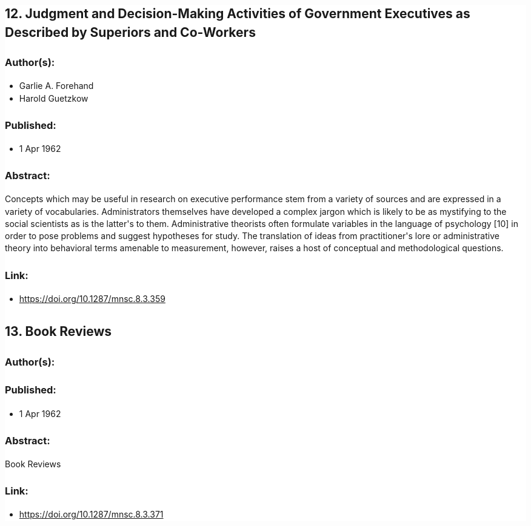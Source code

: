 ## 12. Judgment and Decision-Making Activities of Government Executives as Described by Superiors and Co-Workers
### Author(s):
- Garlie A. Forehand
- Harold Guetzkow
### Published:
- 1 Apr 1962
### Abstract:
Concepts which may be useful in research on executive performance stem from a variety of sources and are expressed in a variety of vocabularies. Administrators themselves have developed a complex jargon which is likely to be as mystifying to the social scientists as is the latter's to them. Administrative theorists often formulate variables in the language of psychology [10] in order to pose problems and suggest hypotheses for study. The translation of ideas from practitioner's lore or administrative theory into behavioral terms amenable to measurement, however, raises a host of conceptual and methodological questions.
### Link:
- https://doi.org/10.1287/mnsc.8.3.359

## 13. Book Reviews
### Author(s):
### Published:
- 1 Apr 1962
### Abstract:
Book Reviews
### Link:
- https://doi.org/10.1287/mnsc.8.3.371

